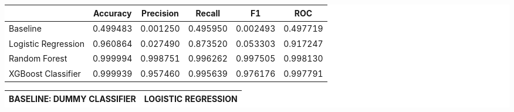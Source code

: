 |                     | Accuracy | Precision | Recall   | F1       | ROC      |
| ------------------- | -------- | --------- | -------- | -------- | -------- |
| Baseline            | 0.499483 | 0.001250  | 0.495950 | 0.002493 | 0.497719 |
| Logistic Regression | 0.960864 | 0.027490  | 0.873520 | 0.053303 | 0.917247 |
| Random Forest       | 0.999994 | 0.998751  | 0.996262 | 0.997505 | 0.998130 |
| XGBoost Classifier  | 0.999939 | 0.957460  | 0.995639 | 0.976176 | 0.997791 |

| BASELINE: DUMMY CLASSIFIER                                   | LOGISTIC REGRESSION                                          |
| ------------------------------------------------------------ | ------------------------------------------------------------ |